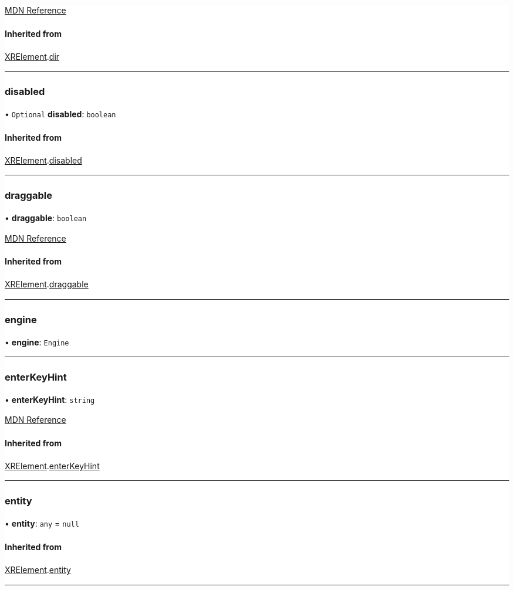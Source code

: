 [MDN Reference](https://developer.mozilla.org/docs/Web/API/HTMLElement/dir)

#### Inherited from

[XRElement](XRElement.md).[dir](XRElement.md#dir)

___

### disabled

• `Optional` **disabled**: `boolean`

#### Inherited from

[XRElement](XRElement.md).[disabled](XRElement.md#disabled)

___

### draggable

• **draggable**: `boolean`

[MDN Reference](https://developer.mozilla.org/docs/Web/API/HTMLElement/draggable)

#### Inherited from

[XRElement](XRElement.md).[draggable](XRElement.md#draggable)

___

### engine

• **engine**: `Engine`

___

### enterKeyHint

• **enterKeyHint**: `string`

[MDN Reference](https://developer.mozilla.org/docs/Web/API/HTMLElement/enterKeyHint)

#### Inherited from

[XRElement](XRElement.md).[enterKeyHint](XRElement.md#enterkeyhint)

___

### entity

• **entity**: `any` = `null`

#### Inherited from

[XRElement](XRElement.md).[entity](XRElement.md#entity)

___
